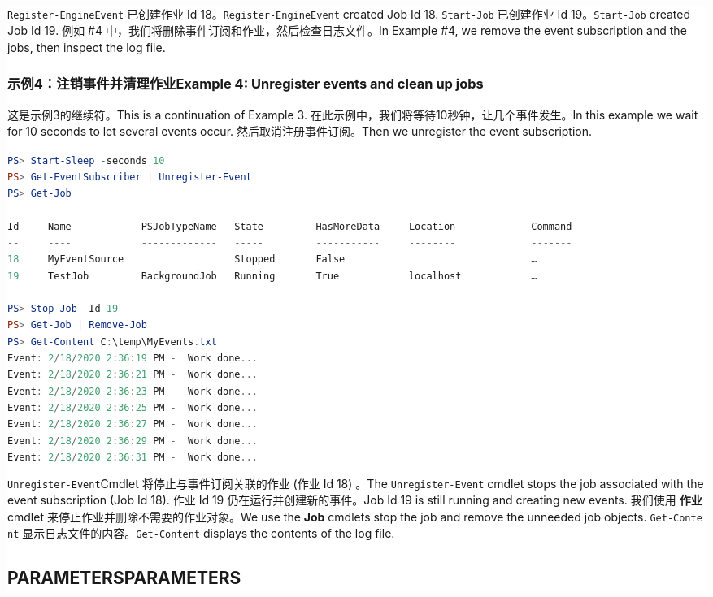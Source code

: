 <span data-ttu-id="b4fc5-133">`Register-EngineEvent` 已创建作业 Id 18。</span><span class="sxs-lookup"><span data-stu-id="b4fc5-133">`Register-EngineEvent` created Job Id 18.</span></span> <span data-ttu-id="b4fc5-134">`Start-Job` 已创建作业 Id 19。</span><span class="sxs-lookup"><span data-stu-id="b4fc5-134">`Start-Job` created Job Id 19.</span></span> <span data-ttu-id="b4fc5-135">例如 #4 中，我们将删除事件订阅和作业，然后检查日志文件。</span><span class="sxs-lookup"><span data-stu-id="b4fc5-135">In Example #4, we remove the event subscription and the jobs, then inspect the log file.</span></span>

### <span data-ttu-id="b4fc5-136">示例4：注销事件并清理作业</span><span class="sxs-lookup"><span data-stu-id="b4fc5-136">Example 4: Unregister events and clean up jobs</span></span>

<span data-ttu-id="b4fc5-137">这是示例3的继续符。</span><span class="sxs-lookup"><span data-stu-id="b4fc5-137">This is a continuation of Example 3.</span></span> <span data-ttu-id="b4fc5-138">在此示例中，我们将等待10秒钟，让几个事件发生。</span><span class="sxs-lookup"><span data-stu-id="b4fc5-138">In this example we wait for 10 seconds to let several events occur.</span></span> <span data-ttu-id="b4fc5-139">然后取消注册事件订阅。</span><span class="sxs-lookup"><span data-stu-id="b4fc5-139">Then we unregister the event subscription.</span></span>

```powershell
PS> Start-Sleep -seconds 10
PS> Get-EventSubscriber | Unregister-Event
PS> Get-Job

Id     Name            PSJobTypeName   State         HasMoreData     Location             Command
--     ----            -------------   -----         -----------     --------             -------
18     MyEventSource                   Stopped       False                                …
19     TestJob         BackgroundJob   Running       True            localhost            …

PS> Stop-Job -Id 19
PS> Get-Job | Remove-Job
PS> Get-Content C:\temp\MyEvents.txt
Event: 2/18/2020 2:36:19 PM -  Work done...
Event: 2/18/2020 2:36:21 PM -  Work done...
Event: 2/18/2020 2:36:23 PM -  Work done...
Event: 2/18/2020 2:36:25 PM -  Work done...
Event: 2/18/2020 2:36:27 PM -  Work done...
Event: 2/18/2020 2:36:29 PM -  Work done...
Event: 2/18/2020 2:36:31 PM -  Work done...
```

<span data-ttu-id="b4fc5-140">`Unregister-Event`Cmdlet 将停止与事件订阅关联的作业 (作业 Id 18) 。</span><span class="sxs-lookup"><span data-stu-id="b4fc5-140">The `Unregister-Event` cmdlet stops the job associated with the event subscription (Job Id 18).</span></span> <span data-ttu-id="b4fc5-141">作业 Id 19 仍在运行并创建新的事件。</span><span class="sxs-lookup"><span data-stu-id="b4fc5-141">Job Id 19 is still running and creating new events.</span></span> <span data-ttu-id="b4fc5-142">我们使用 **作业** cmdlet 来停止作业并删除不需要的作业对象。</span><span class="sxs-lookup"><span data-stu-id="b4fc5-142">We use the **Job** cmdlets stop the job and remove the unneeded job objects.</span></span> <span data-ttu-id="b4fc5-143">`Get-Content` 显示日志文件的内容。</span><span class="sxs-lookup"><span data-stu-id="b4fc5-143">`Get-Content` displays the contents of the log file.</span></span>

## <span data-ttu-id="b4fc5-144">PARAMETERS</span><span class="sxs-lookup"><span data-stu-id="b4fc5-144">PARAMETERS</span></span>
